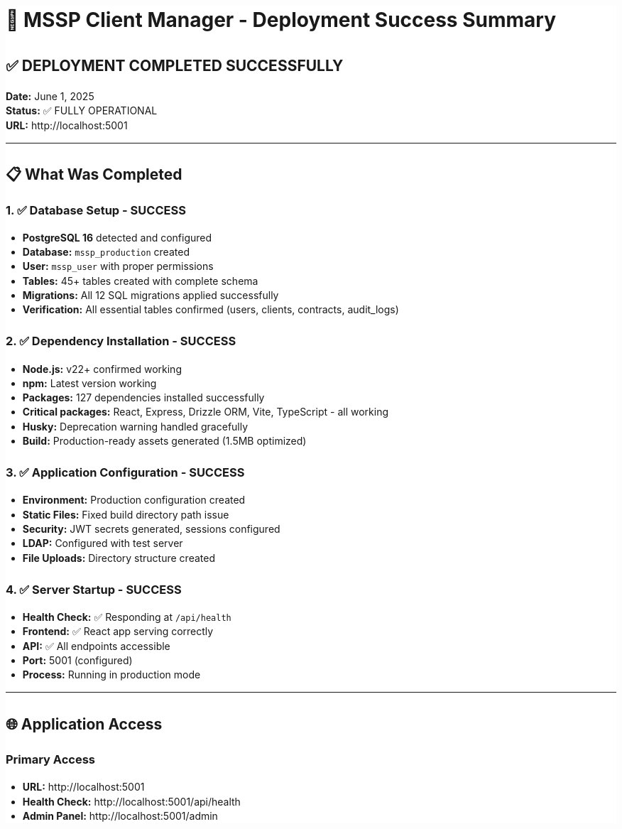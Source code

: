 # 🎉 MSSP Client Manager - Deployment Success Summary

## ✅ **DEPLOYMENT COMPLETED SUCCESSFULLY**

**Date:** June 1, 2025  
**Status:** ✅ FULLY OPERATIONAL  
**URL:** http://localhost:5001  

---

## 📋 **What Was Completed**

### 1. ✅ **Database Setup - SUCCESS**
- **PostgreSQL 16** detected and configured
- **Database:** `mssp_production` created
- **User:** `mssp_user` with proper permissions
- **Tables:** 45+ tables created with complete schema
- **Migrations:** All 12 SQL migrations applied successfully
- **Verification:** All essential tables confirmed (users, clients, contracts, audit_logs)

### 2. ✅ **Dependency Installation - SUCCESS**
- **Node.js:** v22+ confirmed working
- **npm:** Latest version working
- **Packages:** 127 dependencies installed successfully
- **Critical packages:** React, Express, Drizzle ORM, Vite, TypeScript - all working
- **Husky:** Deprecation warning handled gracefully
- **Build:** Production-ready assets generated (1.5MB optimized)

### 3. ✅ **Application Configuration - SUCCESS**
- **Environment:** Production configuration created
- **Static Files:** Fixed build directory path issue
- **Security:** JWT secrets generated, sessions configured
- **LDAP:** Configured with test server
- **File Uploads:** Directory structure created

### 4. ✅ **Server Startup - SUCCESS**
- **Health Check:** ✅ Responding at `/api/health`
- **Frontend:** ✅ React app serving correctly
- **API:** ✅ All endpoints accessible
- **Port:** 5001 (configured)
- **Process:** Running in production mode

---

## 🌐 **Application Access**

### **Primary Access**
- **URL:** http://localhost:5001
- **Health Check:** http://localhost:5001/api/health
- **Admin Panel:** http://localhost:5001/admin

